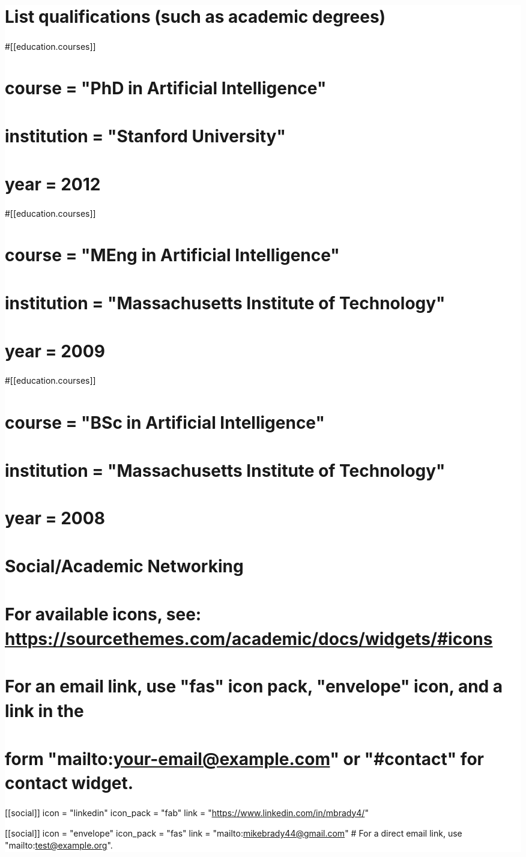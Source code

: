 # List qualifications (such as academic degrees)
#[[education.courses]]
#  course = "PhD in Artificial Intelligence"
#  institution = "Stanford University"
#  year = 2012

#[[education.courses]]
#  course = "MEng in Artificial Intelligence"
#  institution = "Massachusetts Institute of Technology"
#  year = 2009

#[[education.courses]]
#  course = "BSc in Artificial Intelligence"
#  institution = "Massachusetts Institute of Technology"
#  year = 2008

# Social/Academic Networking
# For available icons, see: https://sourcethemes.com/academic/docs/widgets/#icons
#   For an email link, use "fas" icon pack, "envelope" icon, and a link in the
#   form "mailto:your-email@example.com" or "#contact" for contact widget.

[[social]]
  icon = "linkedin"
  icon_pack = "fab"
  link = "https://www.linkedin.com/in/mbrady4/"

[[social]]
  icon = "envelope"
  icon_pack = "fas"
  link = "mailto:mikebrady44@gmail.com"  # For a direct email link, use "mailto:test@example.org".
